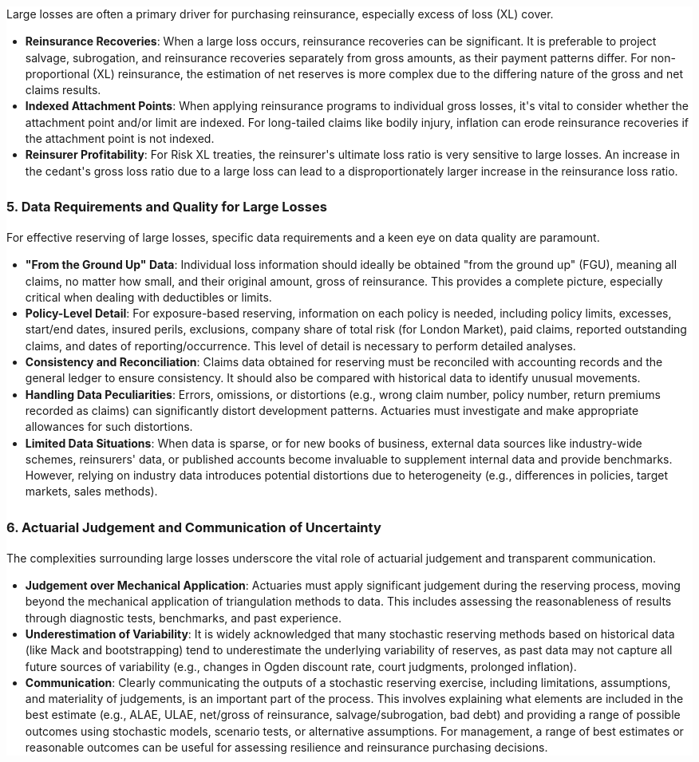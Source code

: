Large losses are often a primary driver for purchasing reinsurance, especially excess of loss (XL) cover.

* **Reinsurance Recoveries**: When a large loss occurs, reinsurance recoveries can be significant. It is preferable to project salvage, subrogation, and reinsurance recoveries separately from gross amounts, as their payment patterns differ. For non-proportional (XL) reinsurance, the estimation of net reserves is more complex due to the differing nature of the gross and net claims results.  
* **Indexed Attachment Points**: When applying reinsurance programs to individual gross losses, it's vital to consider whether the attachment point and/or limit are indexed. For long-tailed claims like bodily injury, inflation can erode reinsurance recoveries if the attachment point is not indexed.  
* **Reinsurer Profitability**: For Risk XL treaties, the reinsurer's ultimate loss ratio is very sensitive to large losses. An increase in the cedant's gross loss ratio due to a large loss can lead to a disproportionately larger increase in the reinsurance loss ratio.

### **5\. Data Requirements and Quality for Large Losses**

For effective reserving of large losses, specific data requirements and a keen eye on data quality are paramount.

* **"From the Ground Up" Data**: Individual loss information should ideally be obtained "from the ground up" (FGU), meaning all claims, no matter how small, and their original amount, gross of reinsurance. This provides a complete picture, especially critical when dealing with deductibles or limits.  
* **Policy-Level Detail**: For exposure-based reserving, information on each policy is needed, including policy limits, excesses, start/end dates, insured perils, exclusions, company share of total risk (for London Market), paid claims, reported outstanding claims, and dates of reporting/occurrence. This level of detail is necessary to perform detailed analyses.  
* **Consistency and Reconciliation**: Claims data obtained for reserving must be reconciled with accounting records and the general ledger to ensure consistency. It should also be compared with historical data to identify unusual movements.  
* **Handling Data Peculiarities**: Errors, omissions, or distortions (e.g., wrong claim number, policy number, return premiums recorded as claims) can significantly distort development patterns. Actuaries must investigate and make appropriate allowances for such distortions.  
* **Limited Data Situations**: When data is sparse, or for new books of business, external data sources like industry-wide schemes, reinsurers' data, or published accounts become invaluable to supplement internal data and provide benchmarks. However, relying on industry data introduces potential distortions due to heterogeneity (e.g., differences in policies, target markets, sales methods).

### **6\. Actuarial Judgement and Communication of Uncertainty**

The complexities surrounding large losses underscore the vital role of actuarial judgement and transparent communication.

* **Judgement over Mechanical Application**: Actuaries must apply significant judgement during the reserving process, moving beyond the mechanical application of triangulation methods to data. This includes assessing the reasonableness of results through diagnostic tests, benchmarks, and past experience.  
* **Underestimation of Variability**: It is widely acknowledged that many stochastic reserving methods based on historical data (like Mack and bootstrapping) tend to underestimate the underlying variability of reserves, as past data may not capture all future sources of variability (e.g., changes in Ogden discount rate, court judgments, prolonged inflation).  
* **Communication**: Clearly communicating the outputs of a stochastic reserving exercise, including limitations, assumptions, and materiality of judgements, is an important part of the process. This involves explaining what elements are included in the best estimate (e.g., ALAE, ULAE, net/gross of reinsurance, salvage/subrogation, bad debt) and providing a range of possible outcomes using stochastic models, scenario tests, or alternative assumptions. For management, a range of best estimates or reasonable outcomes can be useful for assessing resilience and reinsurance purchasing decisions.
